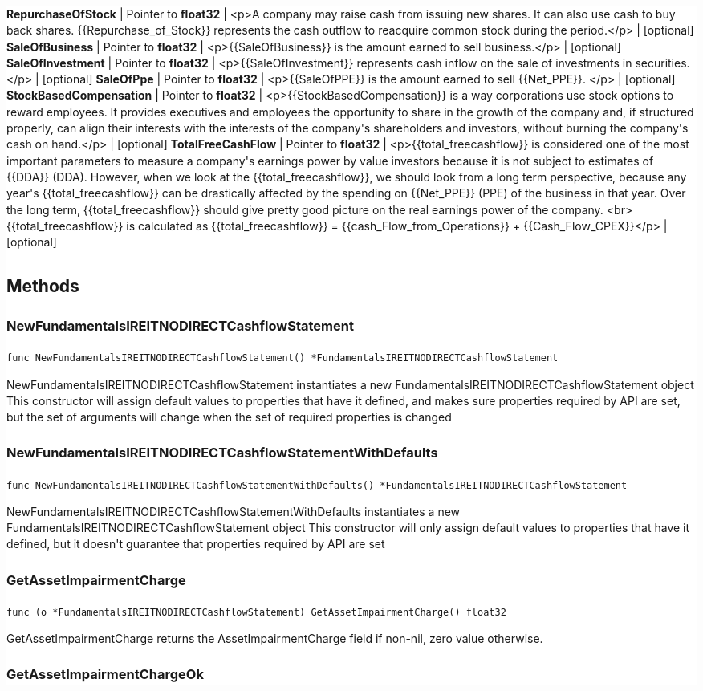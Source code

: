 **RepurchaseOfStock** | Pointer to **float32** | &lt;p&gt;A company may raise cash from issuing new shares. It can also use cash to buy back shares. {{Repurchase_of_Stock}} represents the cash outflow to reacquire common stock during the period.&lt;/p&gt; | [optional] 
**SaleOfBusiness** | Pointer to **float32** | &lt;p&gt;{{SaleOfBusiness}} is the amount earned to sell business.&lt;/p&gt; | [optional] 
**SaleOfInvestment** | Pointer to **float32** | &lt;p&gt;{{SaleOfInvestment}} represents cash inflow on the sale of investments in securities.&lt;/p&gt; | [optional] 
**SaleOfPpe** | Pointer to **float32** | &lt;p&gt;{{SaleOfPPE}} is the amount earned to sell {{Net_PPE}}. &lt;/p&gt; | [optional] 
**StockBasedCompensation** | Pointer to **float32** | &lt;p&gt;{{StockBasedCompensation}} is a way corporations use stock options to reward employees. It provides executives and employees the opportunity to share in the growth of the company and, if structured properly, can align their interests with the interests of the company&#39;s shareholders and investors, without burning the company&#39;s cash on hand.&lt;/p&gt; | [optional] 
**TotalFreeCashFlow** | Pointer to **float32** | &lt;p&gt;{{total_freecashflow}} is considered one of the most important parameters to measure a company&#39;s earnings power by value investors because it is not subject to estimates of {{DDA}} (DDA). However, when we look at the {{total_freecashflow}}, we should look from a long term perspective, because any year&#39;s {{total_freecashflow}} can be drastically affected by the spending on {{Net_PPE}} (PPE) of the business in that year. Over the long term, {{total_freecashflow}} should give pretty good picture on the real earnings power of the company. &lt;br&gt;{{total_freecashflow}} is calculated as {{total_freecashflow}} &#x3D; {{cash_Flow_from_Operations}} + {{Cash_Flow_CPEX}}&lt;/p&gt; | [optional] 

## Methods

### NewFundamentalsIREITNODIRECTCashflowStatement

`func NewFundamentalsIREITNODIRECTCashflowStatement() *FundamentalsIREITNODIRECTCashflowStatement`

NewFundamentalsIREITNODIRECTCashflowStatement instantiates a new FundamentalsIREITNODIRECTCashflowStatement object
This constructor will assign default values to properties that have it defined,
and makes sure properties required by API are set, but the set of arguments
will change when the set of required properties is changed

### NewFundamentalsIREITNODIRECTCashflowStatementWithDefaults

`func NewFundamentalsIREITNODIRECTCashflowStatementWithDefaults() *FundamentalsIREITNODIRECTCashflowStatement`

NewFundamentalsIREITNODIRECTCashflowStatementWithDefaults instantiates a new FundamentalsIREITNODIRECTCashflowStatement object
This constructor will only assign default values to properties that have it defined,
but it doesn't guarantee that properties required by API are set

### GetAssetImpairmentCharge

`func (o *FundamentalsIREITNODIRECTCashflowStatement) GetAssetImpairmentCharge() float32`

GetAssetImpairmentCharge returns the AssetImpairmentCharge field if non-nil, zero value otherwise.

### GetAssetImpairmentChargeOk
